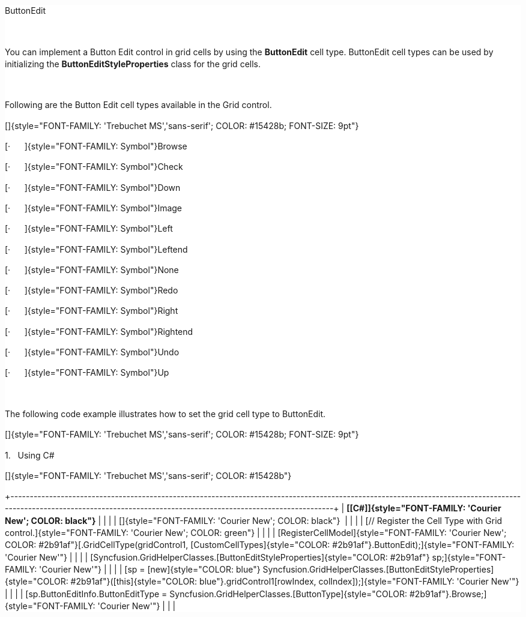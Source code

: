 ButtonEdit

 

You can implement a Button Edit control in grid cells by using the **ButtonEdit** cell type. ButtonEdit cell types can be used by initializing the **ButtonEditStyleProperties** class for the grid cells.

 

Following are the Button Edit cell types available in the Grid control.

[]{style="FONT-FAMILY: 'Trebuchet MS','sans-serif'; COLOR: #15428b; FONT-SIZE: 9pt"} 

[·      ]{style="FONT-FAMILY: Symbol"}Browse

[·      ]{style="FONT-FAMILY: Symbol"}Check

[·      ]{style="FONT-FAMILY: Symbol"}Down

[·      ]{style="FONT-FAMILY: Symbol"}Image

[·      ]{style="FONT-FAMILY: Symbol"}Left

[·      ]{style="FONT-FAMILY: Symbol"}Leftend

[·      ]{style="FONT-FAMILY: Symbol"}None

[·      ]{style="FONT-FAMILY: Symbol"}Redo

[·      ]{style="FONT-FAMILY: Symbol"}Right

[·      ]{style="FONT-FAMILY: Symbol"}Rightend

[·      ]{style="FONT-FAMILY: Symbol"}Undo

[·      ]{style="FONT-FAMILY: Symbol"}Up

 

The following code example illustrates how to set the grid cell type to ButtonEdit.

[]{style="FONT-FAMILY: 'Trebuchet MS','sans-serif'; COLOR: #15428b; FONT-SIZE: 9pt"} 

1.   Using C#

[]{style="FONT-FAMILY: 'Trebuchet MS','sans-serif'; COLOR: #15428b"} 

+-------------------------------------------------------------------------------------------------------------------------------------------------------------------------------------------------------------------------+
| **[\[C#\]]{style="FONT-FAMILY: 'Courier New'; COLOR: black"}**                                                                                                                                                          |
|                                                                                                                                                                                                                         |
| []{style="FONT-FAMILY: 'Courier New'; COLOR: black"}                                                                                                                                                                    |
|                                                                                                                                                                                                                         |
| [// Register the Cell Type with Grid control.]{style="FONT-FAMILY: 'Courier New'; COLOR: green"}                                                                                                                        |
|                                                                                                                                                                                                                         |
| [RegisterCellModel]{style="FONT-FAMILY: 'Courier New'; COLOR: #2b91af"}[.GridCellType(gridControl1, [CustomCellTypes]{style="COLOR: #2b91af"}.ButtonEdit);]{style="FONT-FAMILY: 'Courier New'"}                         |
|                                                                                                                                                                                                                         |
| [Syncfusion.GridHelperClasses.[ButtonEditStyleProperties]{style="COLOR: #2b91af"} sp;]{style="FONT-FAMILY: 'Courier New'"}                                                                                              |
|                                                                                                                                                                                                                         |
| [sp = [new]{style="COLOR: blue"} Syncfusion.GridHelperClasses.[ButtonEditStyleProperties]{style="COLOR: #2b91af"}([this]{style="COLOR: blue"}.gridControl1\[rowIndex, colIndex\]);]{style="FONT-FAMILY: 'Courier New'"} |
|                                                                                                                                                                                                                         |
| [sp.ButtonEditInfo.ButtonEditType = Syncfusion.GridHelperClasses.[ButtonType]{style="COLOR: #2b91af"}.Browse;]{style="FONT-FAMILY: 'Courier New'"}                                                                      |
|                                                                                                                                                                                                                         |